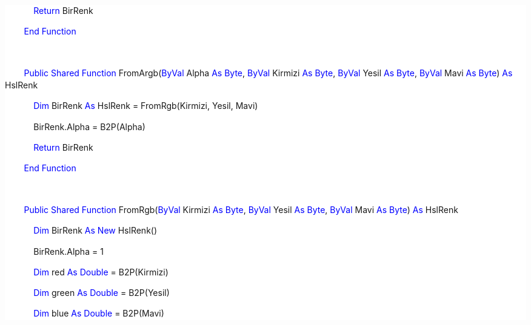             <span style="color: blue;">Return</span> BirRenk

        <span style="color: blue;">End</span> <span
style="color: blue;">Function</span>

 

        <span style="color: blue;">Public</span> <span
style="color: blue;">Shared</span> <span
style="color: blue;">Function</span> FromArgb(<span
style="color: blue;">ByVal</span> Alpha <span
style="color: blue;">As</span> <span style="color: blue;">Byte</span>,
<span style="color: blue;">ByVal</span> Kirmizi <span
style="color: blue;">As</span> <span style="color: blue;">Byte</span>,
<span style="color: blue;">ByVal</span> Yesil <span
style="color: blue;">As</span> <span style="color: blue;">Byte</span>,
<span style="color: blue;">ByVal</span> Mavi <span
style="color: blue;">As</span> <span style="color: blue;">Byte</span>)
<span style="color: blue;">As</span> HslRenk

            <span style="color: blue;">Dim</span> BirRenk <span
style="color: blue;">As</span> HslRenk = FromRgb(Kirmizi, Yesil, Mavi)

            BirRenk.Alpha = B2P(Alpha)

            <span style="color: blue;">Return</span> BirRenk

        <span style="color: blue;">End</span> <span
style="color: blue;">Function</span>

 

        <span style="color: blue;">Public</span> <span
style="color: blue;">Shared</span> <span
style="color: blue;">Function</span> FromRgb(<span
style="color: blue;">ByVal</span> Kirmizi <span
style="color: blue;">As</span> <span style="color: blue;">Byte</span>,
<span style="color: blue;">ByVal</span> Yesil <span
style="color: blue;">As</span> <span style="color: blue;">Byte</span>,
<span style="color: blue;">ByVal</span> Mavi <span
style="color: blue;">As</span> <span style="color: blue;">Byte</span>)
<span style="color: blue;">As</span> HslRenk

            <span style="color: blue;">Dim</span> BirRenk <span
style="color: blue;">As</span> <span style="color: blue;">New</span>
HslRenk()

            BirRenk.Alpha = 1

            <span style="color: blue;">Dim</span> red <span
style="color: blue;">As</span> <span style="color: blue;">Double</span>
= B2P(Kirmizi)

            <span style="color: blue;">Dim</span> green <span
style="color: blue;">As</span> <span style="color: blue;">Double</span>
= B2P(Yesil)

            <span style="color: blue;">Dim</span> blue <span
style="color: blue;">As</span> <span style="color: blue;">Double</span>
= B2P(Mavi)
